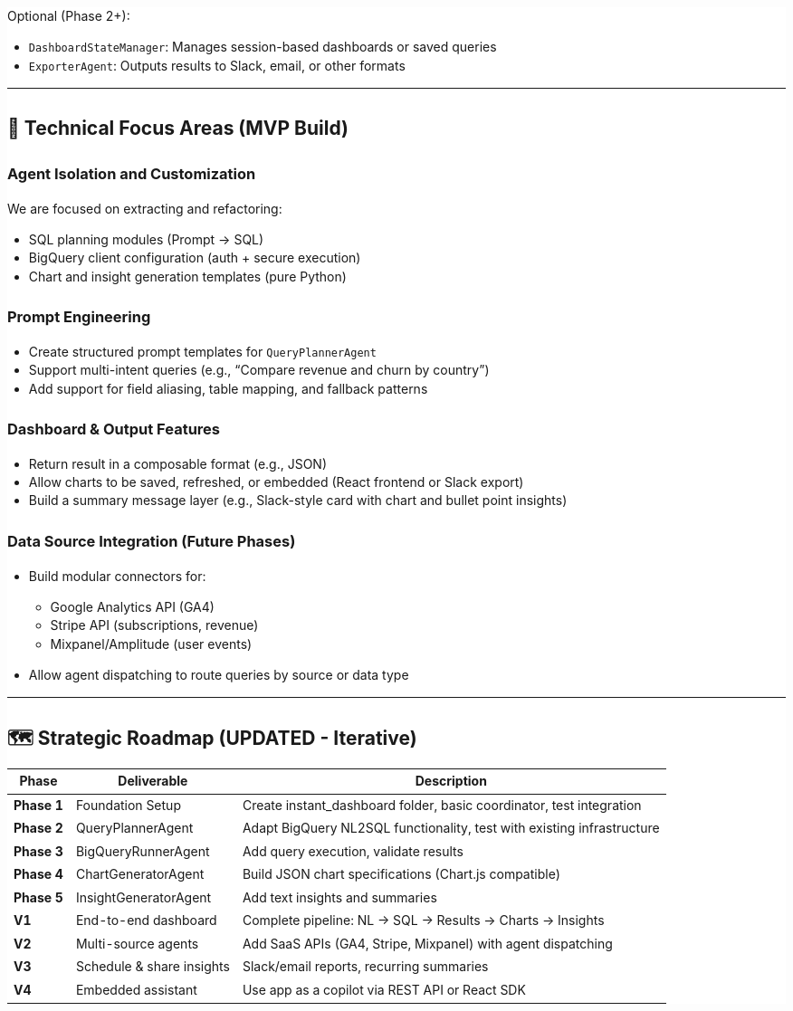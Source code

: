 Optional (Phase 2+):

* `DashboardStateManager`: Manages session-based dashboards or saved queries
* `ExporterAgent`: Outputs results to Slack, email, or other formats

---

## 🔧 Technical Focus Areas (MVP Build)

### Agent Isolation and Customization

We are focused on extracting and refactoring:

* SQL planning modules (Prompt → SQL)
* BigQuery client configuration (auth + secure execution)
* Chart and insight generation templates (pure Python)

### Prompt Engineering

* Create structured prompt templates for `QueryPlannerAgent`
* Support multi-intent queries (e.g., “Compare revenue and churn by country”)
* Add support for field aliasing, table mapping, and fallback patterns

### Dashboard & Output Features

* Return result in a composable format (e.g., JSON)
* Allow charts to be saved, refreshed, or embedded (React frontend or Slack export)
* Build a summary message layer (e.g., Slack-style card with chart and bullet point insights)

### Data Source Integration (Future Phases)

* Build modular connectors for:

  * Google Analytics API (GA4)
  * Stripe API (subscriptions, revenue)
  * Mixpanel/Amplitude (user events)
* Allow agent dispatching to route queries by source or data type

---

## 🗺️ Strategic Roadmap (UPDATED - Iterative)

| Phase        | Deliverable                    | Description                                                                    |
| ------------ | ------------------------------ | ------------------------------------------------------------------------------ |
| **Phase 1**  | Foundation Setup               | Create instant_dashboard folder, basic coordinator, test integration          |
| **Phase 2**  | QueryPlannerAgent              | Adapt BigQuery NL2SQL functionality, test with existing infrastructure        |
| **Phase 3**  | BigQueryRunnerAgent            | Add query execution, validate results                                          |
| **Phase 4**  | ChartGeneratorAgent            | Build JSON chart specifications (Chart.js compatible)                         |
| **Phase 5**  | InsightGeneratorAgent          | Add text insights and summaries                                                |
| **V1**       | End-to-end dashboard           | Complete pipeline: NL → SQL → Results → Charts → Insights                     |
| **V2**       | Multi-source agents            | Add SaaS APIs (GA4, Stripe, Mixpanel) with agent dispatching                  |
| **V3**       | Schedule & share insights      | Slack/email reports, recurring summaries                                       |
| **V4**       | Embedded assistant             | Use app as a copilot via REST API or React SDK                                |

